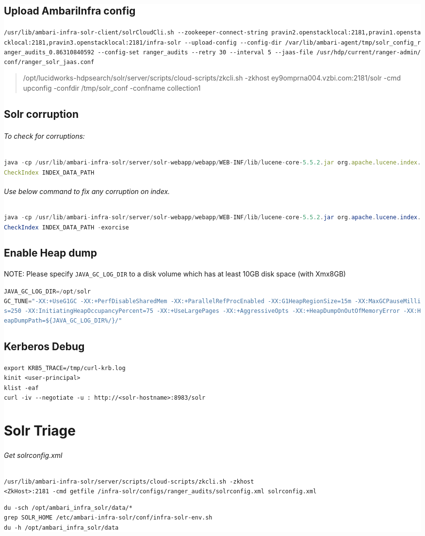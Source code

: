 ## Upload AmbariInfra config
```shell 
/usr/lib/ambari-infra-solr-client/solrCloudCli.sh --zookeeper-connect-string pravin2.openstacklocal:2181,pravin1.openstacklocal:2181,pravin3.openstacklocal:2181/infra-solr --upload-config --config-dir /var/lib/ambari-agent/tmp/solr_config_ranger_audits_0.86310840592 --config-set ranger_audits --retry 30 --interval 5 --jaas-file /usr/hdp/current/ranger-admin/conf/ranger_solr_jaas.conf
```

> /opt/lucidworks-hdpsearch/solr/server/scripts/cloud-scripts/zkcli.sh -zkhost ey9omprna004.vzbi.com:2181/solr -cmd upconfig -confdir /tmp/solr_conf -confname collection1 

## Solr corruption
###### To check for corruptions: 
```javascript 
java -cp /usr/lib/ambari-infra-solr/server/solr-webapp/webapp/WEB-INF/lib/lucene-core-5.5.2.jar org.apache.lucene.index.CheckIndex INDEX_DATA_PATH
```
###### Use below command to fix any corruption on index.
```java
java -cp /usr/lib/ambari-infra-solr/server/solr-webapp/webapp/WEB-INF/lib/lucene-core-5.5.2.jar org.apache.lucene.index.CheckIndex INDEX_DATA_PATH -exorcise
```

## Enable Heap dump
NOTE: Please specify `JAVA_GC_LOG_DIR` to a disk volume which has at least 10GB disk space (with Xmx8GB) 
```java
JAVA_GC_LOG_DIR=/opt/solr 
GC_TUNE="-XX:+UseG1GC -XX:+PerfDisableSharedMem -XX:+ParallelRefProcEnabled -XX:G1HeapRegionSize=15m -XX:MaxGCPauseMillis=250 -XX:InitiatingHeapOccupancyPercent=75 -XX:+UseLargePages -XX:+AggressiveOpts -XX:+HeapDumpOnOutOfMemoryError -XX:HeapDumpPath=${JAVA_GC_LOG_DIR%/}/" 
```
## Kerberos Debug
```shell
export KRB5_TRACE=/tmp/curl-krb.log
kinit <user-principal>
klist -eaf
curl -iv --negotiate -u : http://<solr-hostname>:8983/solr
```

# Solr Triage

###### Get solrconfig.xml 
```shell
/usr/lib/ambari-infra-solr/server/scripts/cloud-scripts/zkcli.sh -zkhost 
<ZkHost>:2181 -cmd getfile /infra-solr/configs/ranger_audits/solrconfig.xml solrconfig.xml 
```
```shell
du -sch /opt/ambari_infra_solr/data/*
grep SOLR_HOME /etc/ambari-infra-solr/conf/infra-solr-env.sh
du -h /opt/ambari_infra_solr/data
```
